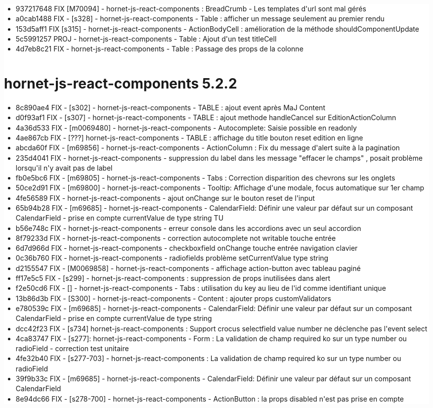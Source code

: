 - 937217648 FIX [M70094] - hornet-js-react-components : BreadCrumb - Les templates d'url sont mal gérés
- a0cab1488 FIX - [s328] - hornet-js-react-components - Table : afficher un message seulement au premier rendu
- 153d5aff1 FIX [s315] - hornet-js-react-components - ActionBodyCell : amélioration de la méthode shouldComponentUpdate
- 5c5991257 PROJ - hornet-js-react-components - Table : Ajout d'un test titleCell
- 4d7eb8c21 FIX - hornet-js-react-components - Table : Passage des props de la colonne

# hornet-js-react-components 5.2.2

- 8c890ae4 FIX - [s302] - hornet-js-react-components - TABLE : ajout event après MaJ Content
- d0f93af1 FIX - [s307] - hornet-js-react-components - TABLE : ajout methode handleCancel sur EditionActionColumn
- 4a36d533 FIX - [m0069480] - hornet-js-react-components - Autocomplete: Saisie possible en readonly
- 4ae867cb FIX - [???] hornet-js-react-components - TABLE : affichage du title bouton reset edition en ligne
- abcda60f FIX - [m69856] - hornet-js-react-components - ActionColumn : Fix du message d'alert suite à la pagination
- 235d4041 FIX - hornet-js-react-components - suppression du label dans les message "effacer le champs" , posait problème lorsqu'il n'y avait pas de label
- fb0e5bc6 FIX - [m69805] - hornet-js-react-components - Tabs : Correction disparition des chevrons sur les onglets
- 50ce2d91 FIX - [m69800] - hornet-js-react-components - Tooltip: Affichage d'une modale, focus automatique sur 1er champ
- 4fe56589 FIX - hornet-js-react-components - ajout onChange sur le bouton reset de l'input
- 65b94b28 FIX - [m69685] - hornet-js-react-components - CalendarField: Définir une valeur par défaut sur un composant CalendarField - prise en compte currentValue de type string TU
- b56e748c FIX - hornet-js-react-components - erreur console dans les accordions avec un seul accordion
- 8f79233d FIX - hornet-js-react-components - correction autocomplete not writable touche entrée
- 6d7d966d FIX - hornet-js-react-components - checkboxfield onChange touche entrée navigation clavier
- 0c36b760 FIX - hornet-js-react-components - radiofields problème setCurrentValue type string
- d2155547 FIX - [M0069858] - hornet-js-react-components - affichage action-button avec tableau paginé
- ff17e5c5 FIX - [s299] - hornet-js-react-components : suppression de props inutilisées dans alert
- f2e50cd6 FIX - [] - hornet-js-react-components - Tabs : utilisation du key au lieu de l'id comme identifiant unique
- 13b86d3b FIX - [S300] - hornet-js-react-components - Content : ajouter props customValidators
- e780539c FIX - [m69685] - hornet-js-react-components - CalendarField: Définir une valeur par défaut sur un composant CalendarField - prise en compte currentValue de type string
- dcc42f23 FIX - [s734] hornet-js-react-components : Support crocus selectfield value number ne déclenche pas l'event select
- 4ca83747 FIX - [s277]: hornet-js-react-components - Form : La validation de champ required ko sur un type number ou radioField - correction test unitaire
- 4fe32b40 FIX - [s277-703] - hornet-js-react-components : La validation de champ required ko sur un type number ou radioField
- 39f9b33c FIX - [m69685] - hornet-js-react-components - CalendarField: Définir une valeur par défaut sur un composant CalendarField
- 8e94dc66 FIX - [s278-700] - hornet-js-react-components - ActionButton : la props disabled n'est pas prise en compte
